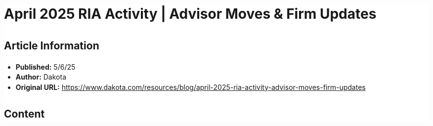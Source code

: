 # April 2025 RIA Activity | Advisor Moves & Firm Updates

## Article Information
- **Published:** 5/6/25
- **Author:** Dakota
- **Original URL:** https://www.dakota.com/resources/blog/april-2025-ria-activity-advisor-moves-firm-updates

## Content
